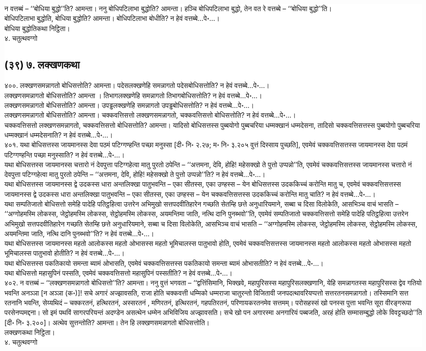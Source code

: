 न वत्तब्बं – ‘‘बोधिया बुद्धो’’ति? आमन्ता। ननु बोधिपटिलाभा बुद्धोति? आमन्ता। हञ्चि बोधिपटिलाभा बुद्धो, तेन वत रे वत्तब्बे – ‘‘बोधिया बुद्धो’’ति।  
बोधिपटिलाभा बुद्धोति, बोधिया बुद्धोति? आमन्ता। बोधिपटिलाभा बोधीति? न हेवं वत्तब्बे…पे॰…।  
बोधिया बुद्धोतिकथा निट्ठिता।  
४. चतुत्थवग्गो  


## (३९) ७. लक्खणकथा

४००. लक्खणसमन्नागतो बोधिसत्तोति? आमन्ता। पदेसलक्खणेहि समन्नागतो पदेसबोधिसत्तोति? न हेवं वत्तब्बे…पे॰…।  
लक्खणसमन्नागतो बोधिसत्तोति? आमन्ता । तिभागलक्खणेहि समन्नागतो तिभागबोधिसत्तोति? न हेवं वत्तब्बे…पे॰…।  
लक्खणसमन्नागतो बोधिसत्तोति? आमन्ता। उपड्ढलक्खणेहि समन्नागतो उपड्ढबोधिसत्तोति? न हेवं वत्तब्बे…पे॰…।  
लक्खणसमन्नागतो बोधिसत्तोति? आमन्ता। चक्कवत्तिसत्तो लक्खणसमन्नागतो, चक्कवत्तिसत्तो बोधिसत्तोति? न हेवं वत्तब्बे…पे॰…।  
चक्कवत्तिसत्तो लक्खणसमन्नागतो, चक्कवत्तिसत्तो बोधिसत्तोति? आमन्ता। यादिसो बोधिसत्तस्स पुब्बयोगो पुब्बचरिया धम्मक्खानं धम्मदेसना, तादिसो चक्कवत्तिसत्तस्स पुब्बयोगो पुब्बचरिया धम्मक्खानं धम्मदेसनाति? न हेवं वत्तब्बे…पे॰…।  
४०१. यथा बोधिसत्तस्स जायमानस्स देवा पठमं पटिग्गण्हन्ति पच्छा मनुस्सा [दी॰ नि॰ २.२७; म॰ नि॰ ३.२०५ वुत्तं दिस्साय पुच्छति], एवमेवं चक्कवत्तिसत्तस्स जायमानस्स देवा पठमं पटिग्गण्हन्ति पच्छा मनुस्साति? न हेवं वत्तब्बे…पे॰…।  
यथा बोधिसत्तस्स जायमानस्स चत्तारो नं देवपुत्ता पटिग्गहेत्वा मातु पुरतो ठपेन्ति – ‘‘अत्तमना, देवि, होहि! महेसक्खो ते पुत्तो उप्पन्नो’’ति, एवमेवं चक्कवत्तिसत्तस्स जायमानस्स चत्तारो नं देवपुत्ता पटिग्गहेत्वा मातु पुरतो ठपेन्ति – ‘‘अत्तमना, देवि, होहि! महेसक्खो ते पुत्तो उप्पन्नो’’ति? न हेवं वत्तब्बे…पे॰…।  
यथा बोधिसत्तस्स जायमानस्स द्वे उदकस्स धारा अन्तलिक्खा पातुभवन्ति – एका सीतस्स, एका उण्हस्स – येन बोधिसत्तस्स उदककिच्चं करोन्ति मातु च, एवमेवं चक्कवत्तिसत्तस्स जायमानस्स द्वे उदकस्स धारा अन्तलिक्खा पातुभवन्ति – एका सीतस्स, एका उण्हस्स – येन चक्कवत्तिसत्तस्स उदककिच्चं करोन्ति मातु चाति? न हेवं वत्तब्बे…पे॰…।  
यथा सम्पतिजातो बोधिसत्तो समेहि पादेहि पतिट्ठहित्वा उत्तरेन अभिमुखो सत्तपदवीतिहारेन गच्छति सेतम्हि छत्ते अनुधारियमाने, सब्बा च दिसा विलोकेति, आसभिञ्च वाचं भासति – ‘‘अग्गोहमस्मि लोकस्स, जेट्ठोहमस्मि लोकस्स, सेट्ठोहमस्मि लोकस्स, अयमन्तिमा जाति, नत्थि दानि पुनब्भवो’’ति, एवमेवं सम्पतिजातो चक्कवत्तिसत्तो समेहि पादेहि पतिट्ठहित्वा उत्तरेन अभिमुखो सत्तपदवीतिहारेन गच्छति सेतम्हि छत्ते अनुधारियमाने, सब्बा च दिसा विलोकेति, आसभिञ्च वाचं भासति – ‘‘अग्गोहमस्मि लोकस्स, जेट्ठोहमस्मि लोकस्स, सेट्ठोहमस्मि लोकस्स, अयमन्तिमा जाति, नत्थि दानि पुनब्भवो’’ति? न हेवं वत्तब्बे…पे॰…।  
यथा बोधिसत्तस्स जायमानस्स महतो आलोकस्स महतो ओभासस्स महतो भूमिचालस्स पातुभावो होति, एवमेवं चक्कवत्तिसत्तस्स जायमानस्स महतो आलोकस्स महतो ओभासस्स महतो भूमिचालस्स पातुभावो होतीति? न हेवं वत्तब्बे…पे॰…।  
यथा बोधिसत्तस्स पकतिकायो समन्ता ब्यामं ओभासति, एवमेवं चक्कवत्तिसत्तस्स पकतिकायो समन्ता ब्यामं ओभासतीति? न हेवं वत्तब्बे…पे॰…।  
यथा बोधिसत्तो महासुपिनं पस्सति, एवमेवं चक्कवत्तिसत्तो महासुपिनं पस्सतीति? न हेवं वत्तब्बे…पे॰…।  
४०२. न वत्तब्बं – ‘‘लक्खणसमन्नागतो बोधिसत्तो’’ति? आमन्ता। ननु वुत्तं भगवता – ‘‘द्वत्तिंसिमानि, भिक्खवे, महापुरिसस्स महापुरिसलक्खणानि, येहि समन्नागतस्स महापुरिसस्स द्वेव गतियो भवन्ति अनञ्ञा [न अञ्ञा (क॰)]! सचे अगारं अज्झावसति, राजा होति चक्कवत्ती धम्मिको धम्मराजा चातुरन्तो विजितावी जनपदत्थावरियप्पत्तो सत्तरतनसमन्नागतो। तस्सिमानि सत्त रतनानि भवन्ति, सेय्यथिदं – चक्करतनं, हत्थिरतनं, अस्सरतनं , मणिरतनं, इत्थिरतनं, गहपतिरतनं, परिणायकरतनमेव सत्तमम्। परोसहस्सं खो पनस्स पुत्ता भवन्ति सूरा वीरङ्गरूपा परसेनप्पमद्दना। सो इमं पथविं सागरपरियन्तं अदण्डेन असत्थेन धम्मेन अभिविजिय अज्झावसति। सचे खो पन अगारस्मा अनगारियं पब्बजति, अरहं होति सम्मासम्बुद्धो लोके विवट्टच्छदो’’ति [दी॰ नि॰ ३.२००]। अत्थेव सुत्तन्तोति? आमन्ता। तेन हि लक्खणसमन्नागतो बोधिसत्तोति।  
लक्खणकथा निट्ठिता।  
४. चतुत्थवग्गो  
